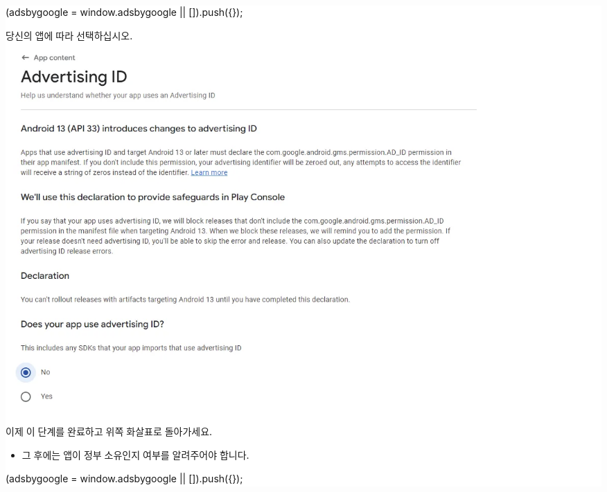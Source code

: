 
<ins class="adsbygoogle"
  style="display:block"
  data-ad-client="ca-pub-4877378276818686"
  data-ad-slot="9743150776"
  data-ad-format="auto"
  data-full-width-responsive="true"></ins>
<component is="script">
(adsbygoogle = window.adsbygoogle || []).push({});
</component>

당신의 앱에 따라 선택하십시오.

![이미지](./img/PublishFlutterApptoPlayStore2024_62.png)

이제 이 단계를 완료하고 위쪽 화살표로 돌아가세요.

- 그 후에는 앱이 정부 소유인지 여부를 알려주어야 합니다.


<ins class="adsbygoogle"
  style="display:block"
  data-ad-client="ca-pub-4877378276818686"
  data-ad-slot="9743150776"
  data-ad-format="auto"
  data-full-width-responsive="true"></ins>
<component is="script">
(adsbygoogle = window.adsbygoogle || []).push({});
</component>
